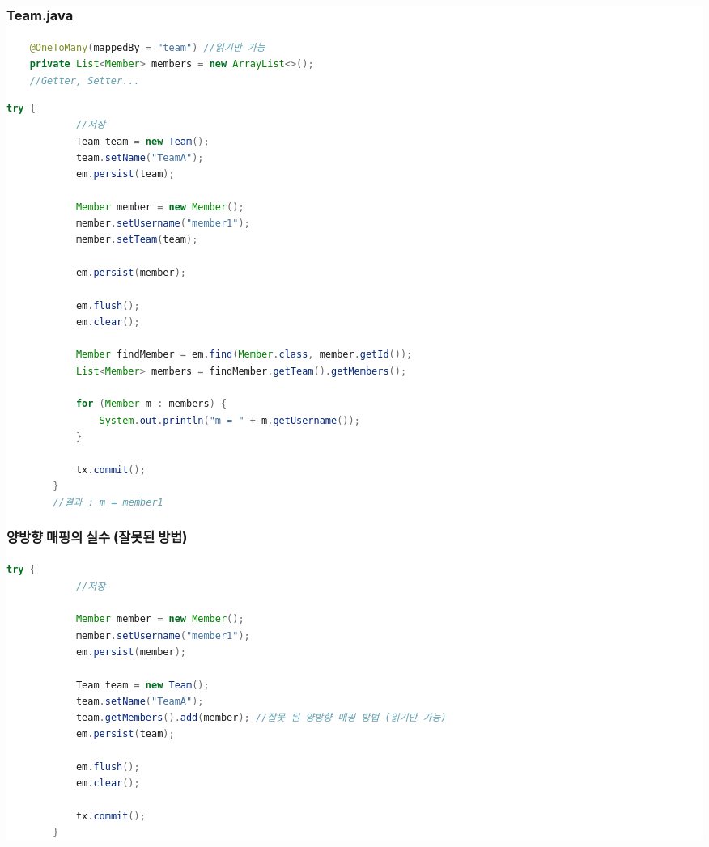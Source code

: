 ### Team.java

```java
    @OneToMany(mappedBy = "team") //읽기만 가능
    private List<Member> members = new ArrayList<>();
    //Getter, Setter...
```

```java
try {
            //저장
            Team team = new Team();
            team.setName("TeamA");
            em.persist(team);

            Member member = new Member();
            member.setUsername("member1");
            member.setTeam(team);

            em.persist(member);

            em.flush();
            em.clear();

            Member findMember = em.find(Member.class, member.getId());
            List<Member> members = findMember.getTeam().getMembers();

            for (Member m : members) {
                System.out.println("m = " + m.getUsername());
            }

            tx.commit();
        }
        //결과 : m = member1
```

### 양방향 매핑의 실수 (잘못된 방법)

```java
try {
            //저장

            Member member = new Member();
            member.setUsername("member1");
            em.persist(member);

            Team team = new Team();
            team.setName("TeamA");
            team.getMembers().add(member); //잘못 된 양방향 매핑 방법 (읽기만 가능)
            em.persist(team);

            em.flush();
            em.clear();

            tx.commit();
        }
```
